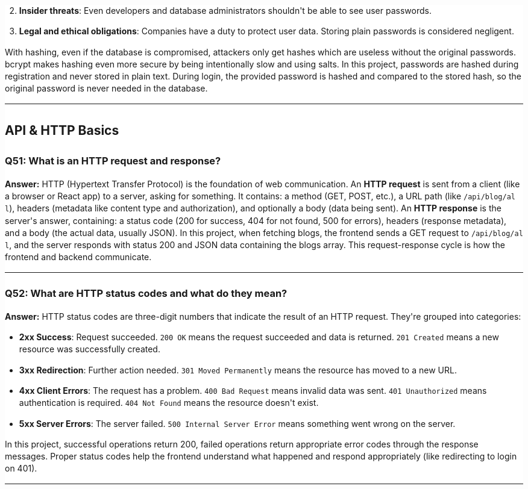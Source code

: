 2. **Insider threats**: Even developers and database administrators shouldn't be able to see user passwords.

3. **Legal and ethical obligations**: Companies have a duty to protect user data. Storing plain passwords is considered negligent.

With hashing, even if the database is compromised, attackers only get hashes which are useless without the original passwords. bcrypt makes hashing even more secure by being intentionally slow and using salts. In this project, passwords are hashed during registration and never stored in plain text. During login, the provided password is hashed and compared to the stored hash, so the original password is never needed in the database.

---

## API & HTTP Basics

### Q51: What is an HTTP request and response?

**Answer:**
HTTP (Hypertext Transfer Protocol) is the foundation of web communication. An **HTTP request** is sent from a client (like a browser or React app) to a server, asking for something. It contains: a method (GET, POST, etc.), a URL path (like `/api/blog/all`), headers (metadata like content type and authorization), and optionally a body (data being sent). An **HTTP response** is the server's answer, containing: a status code (200 for success, 404 for not found, 500 for errors), headers (response metadata), and a body (the actual data, usually JSON). In this project, when fetching blogs, the frontend sends a GET request to `/api/blog/all`, and the server responds with status 200 and JSON data containing the blogs array. This request-response cycle is how the frontend and backend communicate.

---

### Q52: What are HTTP status codes and what do they mean?

**Answer:**
HTTP status codes are three-digit numbers that indicate the result of an HTTP request. They're grouped into categories:

- **2xx Success**: Request succeeded. `200 OK` means the request succeeded and data is returned. `201 Created` means a new resource was successfully created.

- **3xx Redirection**: Further action needed. `301 Moved Permanently` means the resource has moved to a new URL.

- **4xx Client Errors**: The request has a problem. `400 Bad Request` means invalid data was sent. `401 Unauthorized` means authentication is required. `404 Not Found` means the resource doesn't exist.

- **5xx Server Errors**: The server failed. `500 Internal Server Error` means something went wrong on the server.

In this project, successful operations return 200, failed operations return appropriate error codes through the response messages. Proper status codes help the frontend understand what happened and respond appropriately (like redirecting to login on 401).

---
